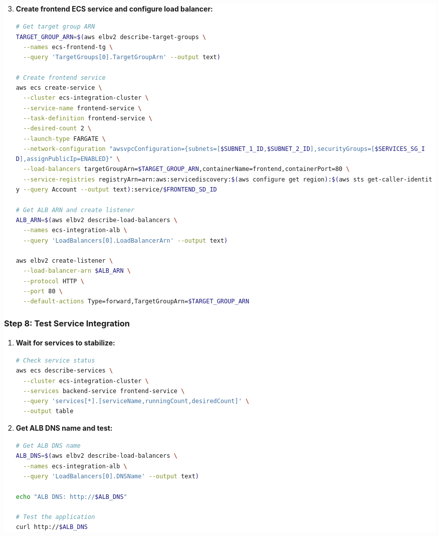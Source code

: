 
3. **Create frontend ECS service and configure load balancer:**
   ```bash
   # Get target group ARN
   TARGET_GROUP_ARN=$(aws elbv2 describe-target-groups \
     --names ecs-frontend-tg \
     --query 'TargetGroups[0].TargetGroupArn' --output text)
   
   # Create frontend service
   aws ecs create-service \
     --cluster ecs-integration-cluster \
     --service-name frontend-service \
     --task-definition frontend-service \
     --desired-count 2 \
     --launch-type FARGATE \
     --network-configuration "awsvpcConfiguration={subnets=[$SUBNET_1_ID,$SUBNET_2_ID],securityGroups=[$SERVICES_SG_ID],assignPublicIp=ENABLED}" \
     --load-balancers targetGroupArn=$TARGET_GROUP_ARN,containerName=frontend,containerPort=80 \
     --service-registries registryArn=arn:aws:servicediscovery:$(aws configure get region):$(aws sts get-caller-identity --query Account --output text):service/$FRONTEND_SD_ID
   
   # Get ALB ARN and create listener
   ALB_ARN=$(aws elbv2 describe-load-balancers \
     --names ecs-integration-alb \
     --query 'LoadBalancers[0].LoadBalancerArn' --output text)
   
   aws elbv2 create-listener \
     --load-balancer-arn $ALB_ARN \
     --protocol HTTP \
     --port 80 \
     --default-actions Type=forward,TargetGroupArn=$TARGET_GROUP_ARN
   ```

### Step 8: Test Service Integration

1. **Wait for services to stabilize:**
   ```bash
   # Check service status
   aws ecs describe-services \
     --cluster ecs-integration-cluster \
     --services backend-service frontend-service \
     --query 'services[*].[serviceName,runningCount,desiredCount]' \
     --output table
   ```

2. **Get ALB DNS name and test:**
   ```bash
   # Get ALB DNS name
   ALB_DNS=$(aws elbv2 describe-load-balancers \
     --names ecs-integration-alb \
     --query 'LoadBalancers[0].DNSName' --output text)
   
   echo "ALB DNS: http://$ALB_DNS"
   
   # Test the application
   curl http://$ALB_DNS
   ```
   